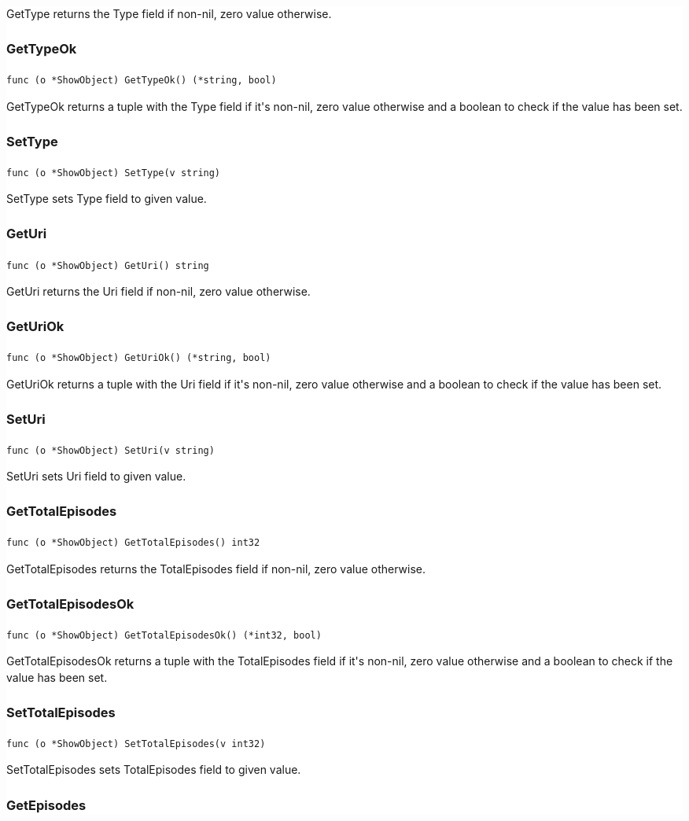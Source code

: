 GetType returns the Type field if non-nil, zero value otherwise.

### GetTypeOk

`func (o *ShowObject) GetTypeOk() (*string, bool)`

GetTypeOk returns a tuple with the Type field if it's non-nil, zero value otherwise
and a boolean to check if the value has been set.

### SetType

`func (o *ShowObject) SetType(v string)`

SetType sets Type field to given value.


### GetUri

`func (o *ShowObject) GetUri() string`

GetUri returns the Uri field if non-nil, zero value otherwise.

### GetUriOk

`func (o *ShowObject) GetUriOk() (*string, bool)`

GetUriOk returns a tuple with the Uri field if it's non-nil, zero value otherwise
and a boolean to check if the value has been set.

### SetUri

`func (o *ShowObject) SetUri(v string)`

SetUri sets Uri field to given value.


### GetTotalEpisodes

`func (o *ShowObject) GetTotalEpisodes() int32`

GetTotalEpisodes returns the TotalEpisodes field if non-nil, zero value otherwise.

### GetTotalEpisodesOk

`func (o *ShowObject) GetTotalEpisodesOk() (*int32, bool)`

GetTotalEpisodesOk returns a tuple with the TotalEpisodes field if it's non-nil, zero value otherwise
and a boolean to check if the value has been set.

### SetTotalEpisodes

`func (o *ShowObject) SetTotalEpisodes(v int32)`

SetTotalEpisodes sets TotalEpisodes field to given value.


### GetEpisodes
